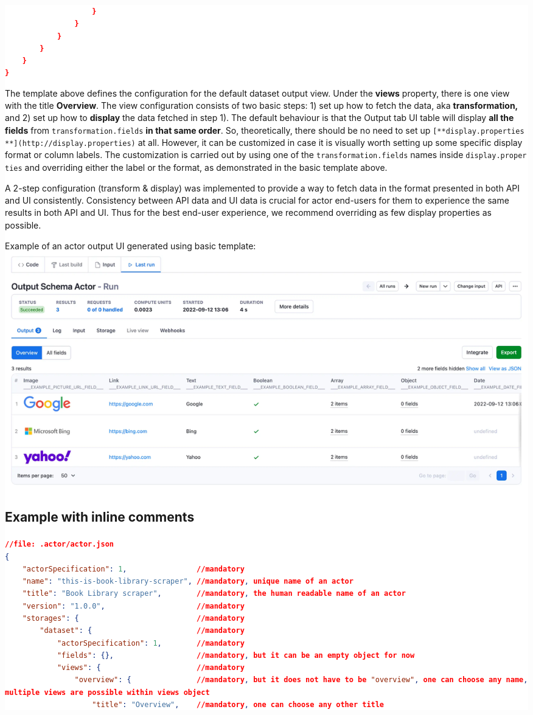 ```json
                    }
                }
            }
        }
    }
}
```

The template above defines the configuration for the default dataset output view. Under the **views** property, there is one view with the title **Overview**. The view configuration consists of two basic steps: 1) set up how to fetch the data, aka **transformation,** and 2) set up how to **display** the data fetched in step 1). The default behaviour is that the Output tab UI table will display **all the fields** from `transformation.fields` **in that same order**. So, theoretically, there should be no need to set up `[**display.properties**](http://display.properties)` at all. However, it can be customized in case it is visually worth setting up some specific display format or column labels. The customization is carried out by using one of the `transformation.fields` names inside `display.properties` and overriding either the label or the format, as demonstrated in the basic template above.

A 2-step configuration (transform & display) was implemented to provide a way to fetch data in the format presented in both API and UI consistently. Consistency between API data and UI data is crucial for actor end-users for them to experience the same results in both API and UI. Thus for the best end-user experience, we recommend overriding as few display properties as possible.

Example of an actor output UI generated using basic template:
![Output tab UI](./images/output-schema-example.webp)

## Example with inline comments

```json
//file: .actor/actor.json
{
    "actorSpecification": 1,                //mandatory
    "name": "this-is-book-library-scraper", //mandatory, unique name of an actor
    "title": "Book Library scraper",        //mandatory, the human readable name of an actor
    "version": "1.0.0",                     //mandatory
    "storages": {                           //mandatory
        "dataset": {                        //mandatory
            "actorSpecification": 1,        //mandatory
            "fields": {},                   //mandatory, but it can be an empty object for now
            "views": {                      //mandatory
                "overview": {               //mandatory, but it does not have to be "overview", one can choose any name, multiple views are possible within views object
                    "title": "Overview",    //mandatory, one can choose any other title
```